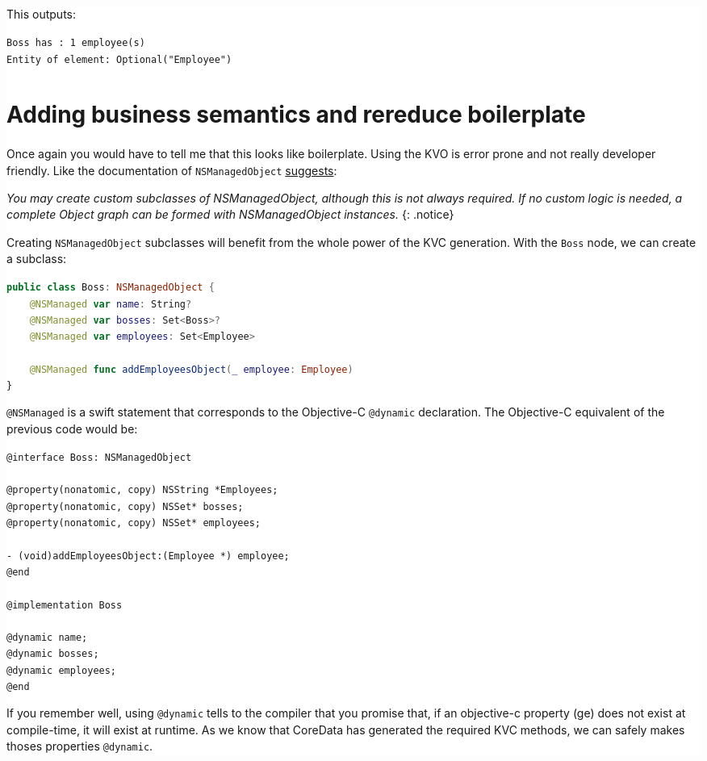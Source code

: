 This outputs:

```
Boss has : 1 employee(s)
Entity of element: Optional("Employee")
```
# Adding business semantics and rereduce boilerplate
Once again you would have to tell me that this looks like boilerplate. Using the KVO is error prone and not really
developer friendly. Like the documentation of `NSManagedObject` [suggests](https://developer.apple.com/documentation/coredata/nsmanagedobject): 

_You may create custom subclasses of NSManagedObject, although this is not always required. If no custom logic is needed, a complete Object graph can be formed with NSManagedObject instances._
{: .notice}

Creating `NSManagedObject` subclasses will benefit from the whole power of the KVC generation.
With the `Boss` node, we can create a subclass:

```swift
public class Boss: NSManagedObject {
    @NSManaged var name: String?
    @NSManaged var bosses: Set<Boss>?
    @NSManaged var employees: Set<Employee>
    
    @NSManaged func addEmployeesObject(_ employee: Employee)
}
```

`@NSManaged` is a swift statement that corresponds to the Objective-C `@dynamic` declaration. The Objective-C equivalent of the previous code
would be:

```objc
@interface Boss: NSManagedObject

@property(nonatomic, copy) NSString *Employees;
@property(nonatomic, copy) NSSet* bosses;
@property(nonatomic, copy) NSSet* employees;

- (void)addEmployeesObject:(Employee *) employee;
@end

@implementation Boss

@dynamic name;
@dynamic bosses;
@dynamic employees;
@end
```

If you remember well, using `@dynamic` tells to the compiler that you promise that, if an objective-c property (ge) does not exist at compile-time, it will exist at runtime. As we know that CoreData has generated the required KVC methods, we can safely makes thoses properties 
`@dynamic`.
